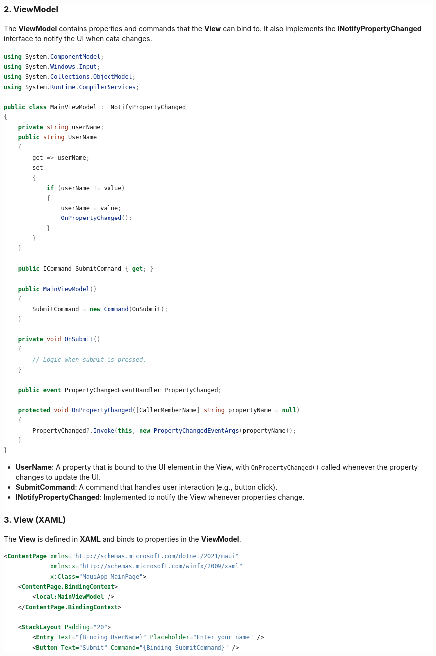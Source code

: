 ### 2. ViewModel
The **ViewModel** contains properties and commands that the **View** can bind to. It also implements the **INotifyPropertyChanged** interface to notify the UI when data changes.
```csharp
using System.ComponentModel;
using System.Windows.Input;
using System.Collections.ObjectModel;
using System.Runtime.CompilerServices;

public class MainViewModel : INotifyPropertyChanged
{
    private string userName;
    public string UserName
    {
        get => userName;
        set
        {
            if (userName != value)
            {
                userName = value;
                OnPropertyChanged();
            }
        }
    }

    public ICommand SubmitCommand { get; }

    public MainViewModel()
    {
        SubmitCommand = new Command(OnSubmit);
    }

    private void OnSubmit()
    {
        // Logic when submit is pressed.
    }

    public event PropertyChangedEventHandler PropertyChanged;

    protected void OnPropertyChanged([CallerMemberName] string propertyName = null)
    {
        PropertyChanged?.Invoke(this, new PropertyChangedEventArgs(propertyName));
    }
}
```
- **UserName**: A property that is bound to the UI element in the View, with `OnPropertyChanged()` called whenever the property changes to update the UI.
- **SubmitCommand**: A command that handles user interaction (e.g., button click).
- **INotifyPropertyChanged**: Implemented to notify the View whenever properties change.

### 3. View (XAML)
The **View** is defined in **XAML** and binds to properties in the **ViewModel**.
```xml
<ContentPage xmlns="http://schemas.microsoft.com/dotnet/2021/maui"
             xmlns:x="http://schemas.microsoft.com/winfx/2009/xaml"
             x:Class="MauiApp.MainPage">
    <ContentPage.BindingContext>
        <local:MainViewModel />
    </ContentPage.BindingContext>

    <StackLayout Padding="20">
        <Entry Text="{Binding UserName}" Placeholder="Enter your name" />
        <Button Text="Submit" Command="{Binding SubmitCommand}" />
```